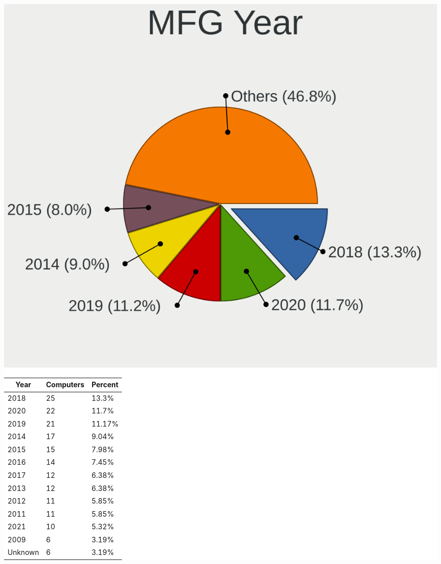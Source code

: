 ![MFG Year](./images/pie_chart_bsd/node_year.svg)


| Year    | Computers | Percent |
|---------|-----------|---------|
| 2018    | 25        | 13.3%   |
| 2020    | 22        | 11.7%   |
| 2019    | 21        | 11.17%  |
| 2014    | 17        | 9.04%   |
| 2015    | 15        | 7.98%   |
| 2016    | 14        | 7.45%   |
| 2017    | 12        | 6.38%   |
| 2013    | 12        | 6.38%   |
| 2012    | 11        | 5.85%   |
| 2011    | 11        | 5.85%   |
| 2021    | 10        | 5.32%   |
| 2009    | 6         | 3.19%   |
| Unknown | 6         | 3.19%   |